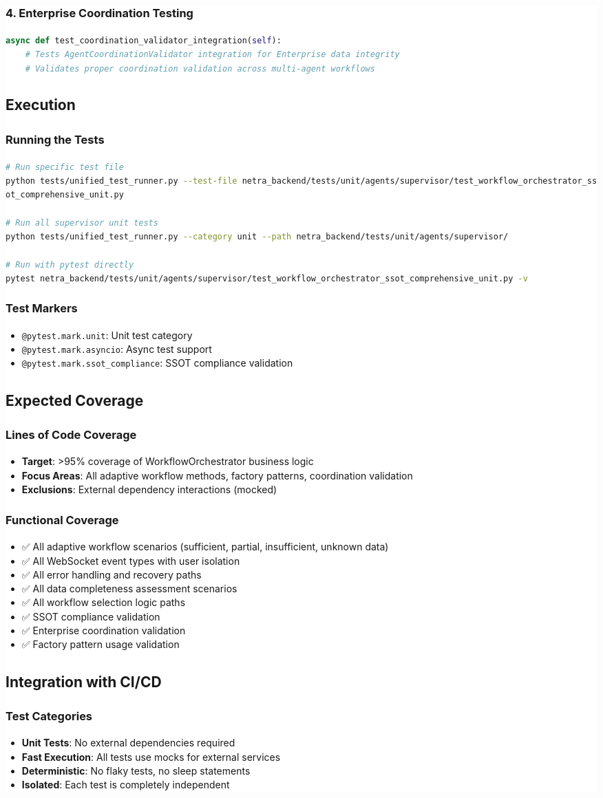 ### 4. Enterprise Coordination Testing
```python
async def test_coordination_validator_integration(self):
    # Tests AgentCoordinationValidator integration for Enterprise data integrity
    # Validates proper coordination validation across multi-agent workflows
```

## Execution

### Running the Tests
```bash
# Run specific test file
python tests/unified_test_runner.py --test-file netra_backend/tests/unit/agents/supervisor/test_workflow_orchestrator_ssot_comprehensive_unit.py

# Run all supervisor unit tests
python tests/unified_test_runner.py --category unit --path netra_backend/tests/unit/agents/supervisor/

# Run with pytest directly
pytest netra_backend/tests/unit/agents/supervisor/test_workflow_orchestrator_ssot_comprehensive_unit.py -v
```

### Test Markers
- `@pytest.mark.unit`: Unit test category
- `@pytest.mark.asyncio`: Async test support
- `@pytest.mark.ssot_compliance`: SSOT compliance validation

## Expected Coverage

### Lines of Code Coverage
- **Target**: >95% coverage of WorkflowOrchestrator business logic
- **Focus Areas**: All adaptive workflow methods, factory patterns, coordination validation
- **Exclusions**: External dependency interactions (mocked)

### Functional Coverage
- ✅ All adaptive workflow scenarios (sufficient, partial, insufficient, unknown data)
- ✅ All WebSocket event types with user isolation
- ✅ All error handling and recovery paths
- ✅ All data completeness assessment scenarios
- ✅ All workflow selection logic paths
- ✅ SSOT compliance validation
- ✅ Enterprise coordination validation
- ✅ Factory pattern usage validation

## Integration with CI/CD

### Test Categories
- **Unit Tests**: No external dependencies required
- **Fast Execution**: All tests use mocks for external services
- **Deterministic**: No flaky tests, no sleep statements
- **Isolated**: Each test is completely independent

